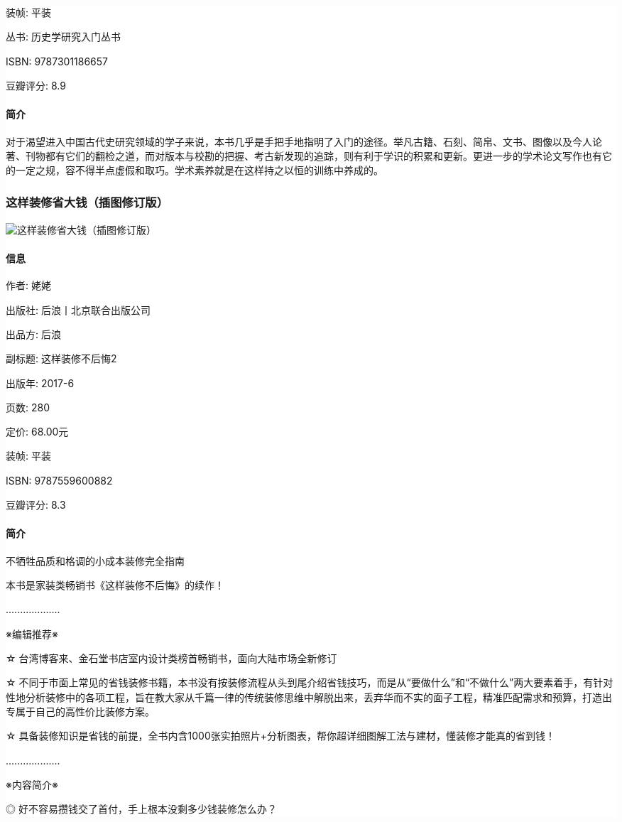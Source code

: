 装帧: 平装 

丛书: 历史学研究入门丛书 

ISBN: 9787301186657

豆瓣评分: 8.9

#### 简介

对于渴望进入中国古代史研究领域的学子来说，本书几乎是手把手地指明了入门的途径。举凡古籍、石刻、简帛、文书、图像以及今人论著、刊物都有它们的翻检之道，而对版本与校勘的把握、考古新发现的追踪，则有利于学识的积累和更新。更进一步的学术论文写作也有它的一定之规，容不得半点虚假和取巧。学术素养就是在这样持之以恒的训练中养成的。



### 这样装修省大钱（插图修订版）

![这样装修省大钱（插图修订版）](https://img3.doubanio.com/view/subject/l/public/s29446641.jpg)

#### 信息

作者: 姥姥 

出版社: 后浪丨北京联合出版公司 

出品方: 后浪 

副标题: 这样装修不后悔2 

出版年: 2017-6 

页数: 280 

定价: 68.00元 

装帧: 平装 

ISBN: 9787559600882

豆瓣评分: 8.3

#### 简介

不牺牲品质和格调的小成本装修完全指南

本书是家装类畅销书《这样装修不后悔》的续作！

...................

※编辑推荐※

☆ 台湾博客来、金石堂书店室内设计类榜首畅销书，面向大陆市场全新修订

☆ 不同于市面上常见的省钱装修书籍，本书没有按装修流程从头到尾介绍省钱技巧，而是从“要做什么”和“不做什么”两大要素着手，有针对性地分析装修中的各项工程，旨在教大家从千篇一律的传统装修思维中解脱出来，丢弃华而不实的面子工程，精准匹配需求和预算，打造出专属于自己的高性价比装修方案。

☆ 具备装修知识是省钱的前提，全书内含1000张实拍照片+分析图表，帮你超详细图解工法与建材，懂装修才能真的省到钱！

...................

※内容简介※

◎ 好不容易攒钱交了首付，手上根本没剩多少钱装修怎么办？
